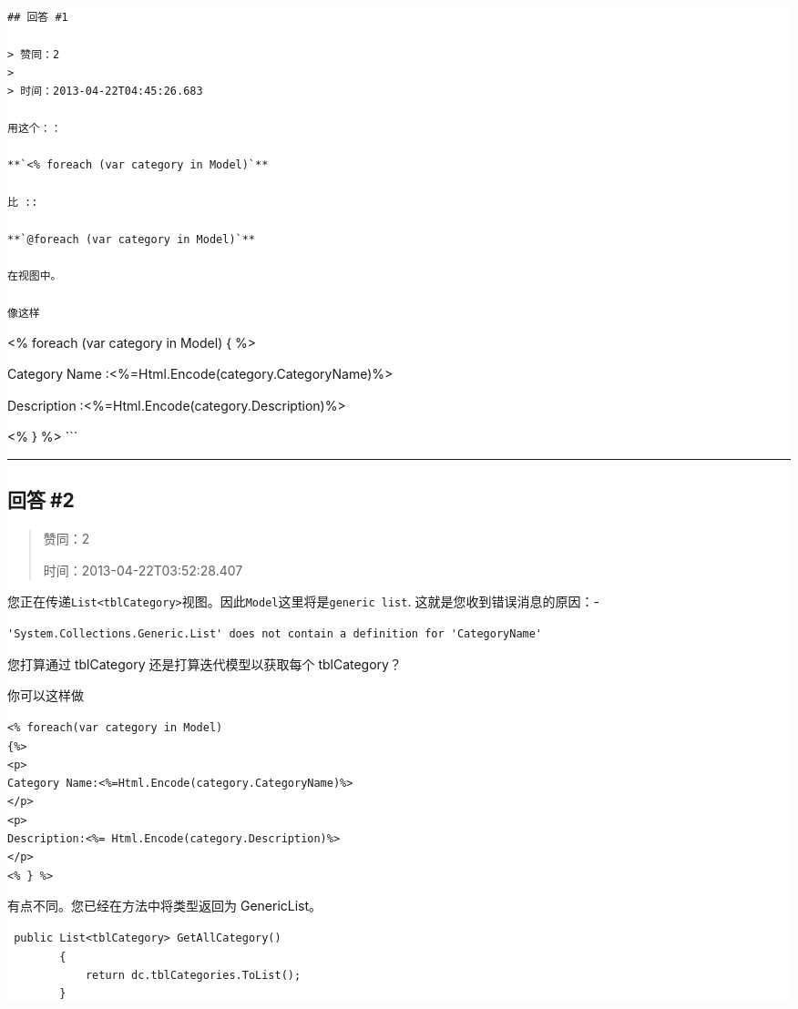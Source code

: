 ```
## 回答 #1

> 赞同：2
> 
> 时间：2013-04-22T04:45:26.683

用这个：：

**`<% foreach (var category in Model)`**

比 ::

**`@foreach (var category in Model)`**

在视图中。

像这样

```
<% foreach (var category in Model)
   { %>
<p>
    Category Name :<%=Html.Encode(category.CategoryName)%></p>
<p> 
    Description :<%=Html.Encode(category.Description)%></p>
<% } %> 
```

* * *

## 回答 #2

> 赞同：2
> 
> 时间：2013-04-22T03:52:28.407

您正在传递`List<tblCategory>`视图。因此`Model`这里将是`generic list`. 这就是您收到错误消息的原因：-

`'System.Collections.Generic.List' does not contain a definition for 'CategoryName'`

您打算通过 tblCategory 还是打算迭代模型以获取每个 tblCategory？

你可以这样做

```
<% foreach(var category in Model)
{%>
<p>
Category Name:<%=Html.Encode(category.CategoryName)%>
</p>
<p>
Description:<%= Html.Encode(category.Description)%>
</p>
<% } %> 
```

有点不同。您已经在方法中将类型返回为 GenericList。

```
 public List<tblCategory> GetAllCategory()
        {
            return dc.tblCategories.ToList();
        } 
```
```